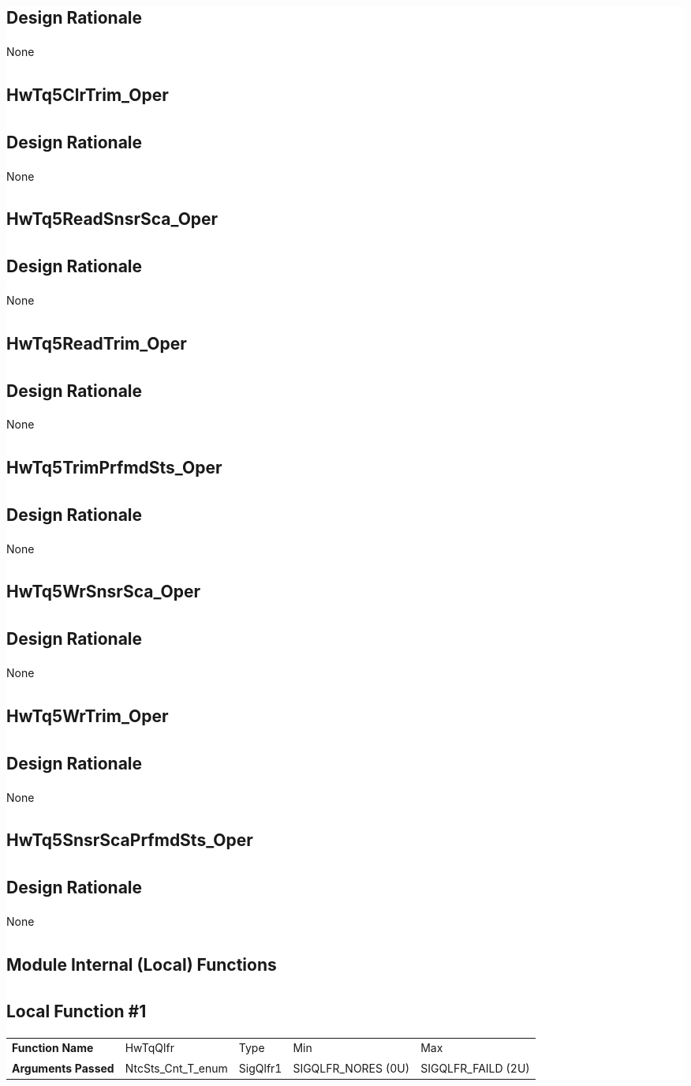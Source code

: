 ## Design Rationale

None

## HwTq5ClrTrim_Oper

## Design Rationale

None

## HwTq5ReadSnsrSca_Oper

## Design Rationale

None

## HwTq5ReadTrim_Oper

## Design Rationale

None

## HwTq5TrimPrfmdSts_Oper

## Design Rationale

None

## HwTq5WrSnsrSca_Oper

## Design Rationale

None

## HwTq5WrTrim_Oper

## Design Rationale

None

## HwTq5SnsrScaPrfmdSts_Oper

## Design Rationale

None

## Module Internal (Local) Functions

## Local Function \#1

|                      |                         |          |                    |                    |
|-------------|--------------------------|---------|-------------|------------|
| **Function Name**    | HwTqQlfr                | Type     | Min                | Max                |
| **Arguments Passed** | NtcSts_Cnt_T_enum       | SigQlfr1 | SIGQLFR_NORES (0U) | SIGQLFR_FAILD (2U) |